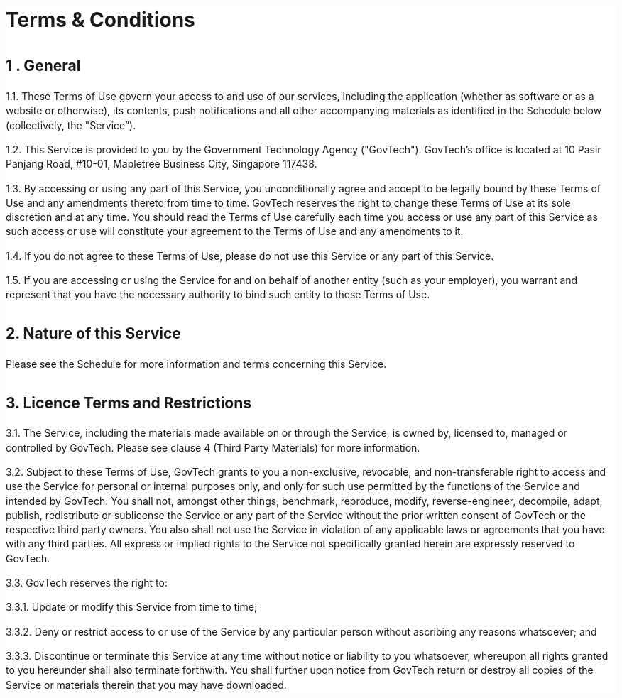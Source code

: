 # Terms & Conditions

## 1 . General

1.1. These Terms of Use govern your access to and use of our services, including the application (whether as software or as a website or otherwise), its contents, push notifications and all other accompanying materials as identified in the Schedule below (collectively, the "Service”).

1.2. This Service is provided to you by the Government Technology Agency ("GovTech"). GovTech’s office is located at 10 Pasir Panjang Road, #10-01, Mapletree Business City, Singapore 117438.

1.3. By accessing or using any part of this Service, you unconditionally agree and accept to be legally bound by these Terms of Use and any amendments thereto from time to time. GovTech reserves the right to change these Terms of Use at its sole discretion and at any time. You should read the Terms of Use carefully each time you access or use any part of this Service as such access or use will constitute your agreement to the Terms of Use and any amendments to it.

1.4. If you do not agree to these Terms of Use, please do not use this Service or any part of this Service.

1.5. If you are accessing or using the Service for and on behalf of another entity (such as your employer), you warrant and represent that you have the necessary authority to bind such entity to these Terms of Use.

## 2. Nature of this Service

Please see the Schedule for more information and terms concerning this Service.

## 3. Licence Terms and Restrictions

3.1. The Service, including the materials made available on or through the Service, is owned by, licensed to, managed or controlled by GovTech. Please see clause 4 (Third Party Materials) for more information.

3.2. Subject to these Terms of Use, GovTech grants to you a non-exclusive, revocable, and non-transferable right to access and use the Service for personal or internal purposes only, and only for such use permitted by the functions of the Service and intended by GovTech. You shall not, amongst other things, benchmark, reproduce, modify, reverse-engineer, decompile, adapt, publish, redistribute or sublicense the Service or any part of the Service without the prior written consent of GovTech or the respective third party owners. You also shall not use the Service in violation of any applicable laws or agreements that you have with any third parties. All express or implied rights to the Service not specifically granted herein are expressly reserved to GovTech.

3.3. GovTech reserves the right to:

3.3.1. Update or modify this Service from time to time;

3.3.2. Deny or restrict access to or use of the Service by any particular person without ascribing any reasons whatsoever; and

3.3.3. Discontinue or terminate this Service at any time without notice or liability to you whatsoever, whereupon all rights granted to you hereunder shall also terminate forthwith. You shall further upon notice from GovTech return or destroy all copies of the Service or materials therein that you may have downloaded.
